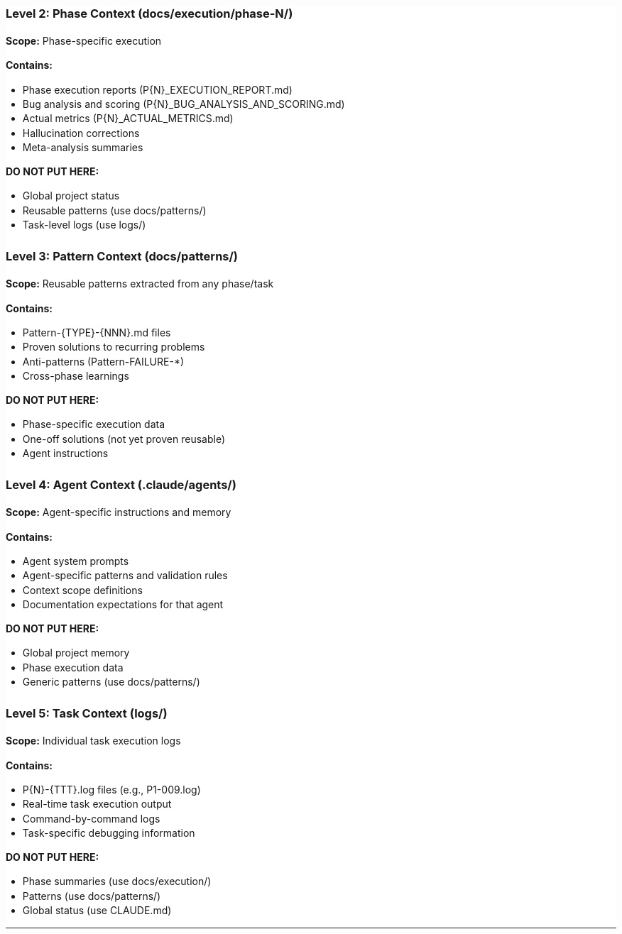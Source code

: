### Level 2: Phase Context (docs/execution/phase-N/)
**Scope:** Phase-specific execution

**Contains:**
- Phase execution reports (P{N}_EXECUTION_REPORT.md)
- Bug analysis and scoring (P{N}_BUG_ANALYSIS_AND_SCORING.md)
- Actual metrics (P{N}_ACTUAL_METRICS.md)
- Hallucination corrections
- Meta-analysis summaries

**DO NOT PUT HERE:**
- Global project status
- Reusable patterns (use docs/patterns/)
- Task-level logs (use logs/)

### Level 3: Pattern Context (docs/patterns/)
**Scope:** Reusable patterns extracted from any phase/task

**Contains:**
- Pattern-{TYPE}-{NNN}.md files
- Proven solutions to recurring problems
- Anti-patterns (Pattern-FAILURE-*)
- Cross-phase learnings

**DO NOT PUT HERE:**
- Phase-specific execution data
- One-off solutions (not yet proven reusable)
- Agent instructions

### Level 4: Agent Context (.claude/agents/)
**Scope:** Agent-specific instructions and memory

**Contains:**
- Agent system prompts
- Agent-specific patterns and validation rules
- Context scope definitions
- Documentation expectations for that agent

**DO NOT PUT HERE:**
- Global project memory
- Phase execution data
- Generic patterns (use docs/patterns/)

### Level 5: Task Context (logs/)
**Scope:** Individual task execution logs

**Contains:**
- P{N}-{TTT}.log files (e.g., P1-009.log)
- Real-time task execution output
- Command-by-command logs
- Task-specific debugging information

**DO NOT PUT HERE:**
- Phase summaries (use docs/execution/)
- Patterns (use docs/patterns/)
- Global status (use CLAUDE.md)

---